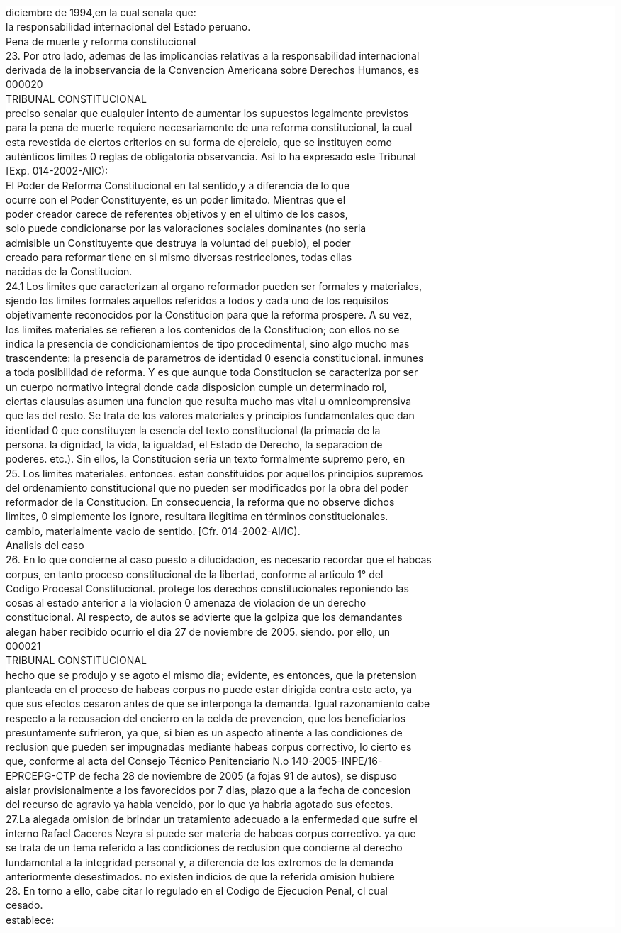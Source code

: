 diciembre de 1994,en la cual senala que:  
la responsabilidad internacional del Estado peruano.  
Pena de muerte y reforma constitucional  
23. Por otro lado, ademas de las implicancias relativas a la responsabilidad internacional  
derivada de la inobservancia de la Convencion Americana sobre Derechos Humanos, es  
000020  
TRIBUNAL CONSTITUCIONAL  
preciso senalar que cualquier intento de aumentar los supuestos legalmente previstos  
para la pena de muerte requiere necesariamente de una reforma constitucional, la cual  
esta revestida de ciertos criterios en su forma de ejercicio, que se instituyen como  
auténticos limites 0 reglas de obligatoria observancia. Asi lo ha expresado este Tribunal  
[Exp. 014-2002-AlIC):  
El Poder de Reforma Constitucional en tal sentido,y a diferencia de lo que  
ocurre con el Poder Constituyente, es un poder limitado. Mientras que el  
poder creador carece de referentes objetivos y en el ultimo de los casos,  
solo puede condicionarse por las valoraciones sociales dominantes (no seria  
admisible un Constituyente que destruya la voluntad del pueblo), el poder  
creado para reformar tiene en si mismo diversas restricciones, todas ellas  
nacidas de la Constitucion.  
24.1 Los limites que caracterizan al organo reformador pueden ser formales y materiales,  
sjendo los limites formales aquellos referidos a todos y cada uno de los requisitos  
objetivamente reconocidos por la Constitucion para que la reforma prospere. A su vez,  
los limites materiales se refieren a los contenidos de la Constitucion; con ellos no se  
indica la presencia de condicionamientos de tipo procedimental, sino algo mucho mas  
trascendente: la presencia de parametros de identidad 0 esencia constitucional. inmunes  
a toda posibilidad de reforma. Y es que aunque toda Constitucion se caracteriza por ser  
un cuerpo normativo integral donde cada disposicion cumple un determinado rol,  
ciertas clausulas asumen una funcion que resulta mucho mas vital u omnicomprensiva  
que las del resto. Se trata de los valores materiales y principios fundamentales que dan  
identidad 0 que constituyen la esencia del texto constitucional (la primacia de la  
persona. la dignidad, la vida, la igualdad, el Estado de Derecho, la separacion de  
poderes. etc.). Sin ellos, la Constitucion seria un texto formalmente supremo pero, en  
25. Los limites materiales. entonces. estan constituidos por aquellos principios supremos  
del ordenamiento constitucional que no pueden ser modificados por la obra del poder  
reformador de la Constitucion. En consecuencia, la reforma que no observe dichos  
limites, 0 simplemente los ignore, resultara ilegitima en términos constitucionales.  
cambio, materialmente vacio de sentido. [Cfr. 014-2002-Al/IC).  
Analisis del caso  
26. En lo que concierne al caso puesto a dilucidacion, es necesario recordar que el habcas  
corpus, en tanto proceso constitucional de la libertad, conforme al articulo 1° del  
Codigo Procesal Constitucional. protege los derechos constitucionales reponiendo las  
cosas al estado anterior a la violacion 0 amenaza de violacion de un derecho  
constitucional. Al respecto, de autos se advierte que la golpiza que los demandantes  
alegan haber recibido ocurrio el dia 27 de noviembre de 2005. siendo. por ello, un  
000021  
TRIBUNAL CONSTITUCIONAL  
hecho que se produjo y se agoto el mismo dia; evidente, es entonces, que la pretension  
planteada en el proceso de habeas corpus no puede estar dirigida contra este acto, ya  
que sus efectos cesaron antes de que se interponga la demanda. Igual razonamiento cabe  
respecto a la recusacion del encierro en la celda de prevencion, que los beneficiarios  
presuntamente sufrieron, ya que, si bien es un aspecto atinente a las condiciones de  
reclusion que pueden ser impugnadas mediante habeas corpus correctivo, lo cierto es  
que, conforme al acta del Consejo Técnico Penitenciario N.o 140-2005-INPE/16-  
EPRCEPG-CTP de fecha 28 de noviembre de 2005 (a fojas 91 de autos), se dispuso  
aislar provisionalmente a los favorecidos por 7 dias, plazo que a la fecha de concesion  
del recurso de agravio ya habia vencido, por lo que ya habria agotado sus efectos.  
27.La alegada omision de brindar un tratamiento adecuado a la enfermedad que sufre el  
interno Rafael Caceres Neyra si puede ser materia de habeas corpus correctivo. ya que  
se trata de un tema referido a las condiciones de reclusion que concierne al derecho  
lundamental a la integridad personal y, a diferencia de los extremos de la demanda  
anteriormente desestimados. no existen indicios de que la referida omision hubiere  
28. En torno a ello, cabe citar lo regulado en el Codigo de Ejecucion Penal, cl cual  
cesado.  
establece:  